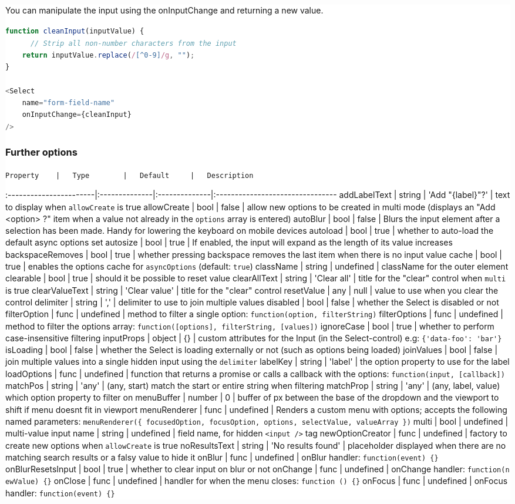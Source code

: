 You can manipulate the input using the onInputChange and returning a new value.

```js
function cleanInput(inputValue) {
	  // Strip all non-number characters from the input
    return inputValue.replace(/[^0-9]/g, "");
}   

<Select
    name="form-field-name"
    onInputChange={cleanInput}
/>
```

### Further options


	Property	|	Type		|	Default		|	Description
:-----------------------|:--------------|:--------------|:--------------------------------
	addLabelText	|	string	|	'Add "{label}"?'	|	text to display when `allowCreate` is true
	allowCreate	|	bool	|	false		|	allow new options to be created in multi mode (displays an "Add \<option> ?" item when a value not already in the `options` array is entered)
	autoBlur	|	bool | false | Blurs the input element after a selection has been made. Handy for lowering the keyboard on mobile devices
	autoload 	|	bool	|	true		|	whether to auto-load the default async options set
	autosize  | bool | true  | If enabled, the input will expand as the length of its value increases
	backspaceRemoves 	|	bool	|	true	|	whether pressing backspace removes the last item when there is no input value
	cache	|	bool	|	true	|	enables the options cache for `asyncOptions` (default: `true`)
	className 	|	string	|	undefined	|	className for the outer element
	clearable 	|	bool	|	true		|	should it be possible to reset value
	clearAllText 	|	string	|	'Clear all'	|	title for the "clear" control when `multi` is true
	clearValueText 	|	string	|	'Clear value'	|	title for the "clear" control
	resetValue 	|	any	|	null	|	value to use when you clear the control
	delimiter 	|	string	|	','		|	delimiter to use to join multiple values
	disabled 	|	bool	|	false		|	whether the Select is disabled or not
	filterOption 	|	func	|	undefined	|	method to filter a single option: `function(option, filterString)`
	filterOptions 	|	func	|	undefined	|	method to filter the options array: `function([options], filterString, [values])`
	ignoreCase 	|	bool	|	true		|	whether to perform case-insensitive filtering
	inputProps 	|	object	|	{}		|	custom attributes for the Input (in the Select-control) e.g: `{'data-foo': 'bar'}`
	isLoading	|	bool	|	false		|	whether the Select is loading externally or not (such as options being loaded)
	joinValues	|	bool	|	false		|	join multiple values into a single hidden input using the `delimiter`
	labelKey	|	string	|	'label'		|	the option property to use for the label
	loadOptions	|	func	|	undefined	|	function that returns a promise or calls a callback with the options: `function(input, [callback])`
	matchPos 	|	string	|	'any'		|	(any, start) match the start or entire string when filtering
	matchProp 	|	string	|	'any'		|	(any, label, value) which option property to filter on
	menuBuffer	|	number	|	0		|	buffer of px between the base of the dropdown and the viewport to shift if menu doesnt fit in viewport
	menuRenderer | func | undefined | Renders a custom menu with options; accepts the following named parameters: `menuRenderer({ focusedOption, focusOption, options, selectValue, valueArray })`
	multi 		|	bool	|	undefined	|	multi-value input
	name 		|	string	|	undefined	|	field name, for hidden `<input />` tag
	newOptionCreator	|	func	|	undefined	|	factory to create new options when `allowCreate` is true
	noResultsText 	|	string	|	'No results found'	|	placeholder displayed when there are no matching search results or a falsy value to hide it
	onBlur 		|	func	|	undefined	|	onBlur handler: `function(event) {}`
	onBlurResetsInput	|	bool	|	true	|	whether to clear input on blur or not
	onChange 	|	func	|	undefined	|	onChange handler: `function(newValue) {}`
	onClose		|	func	|	undefined	|	handler for when the menu closes: `function () {}`
	onFocus 	|	func	|	undefined	|	onFocus handler: `function(event) {}`